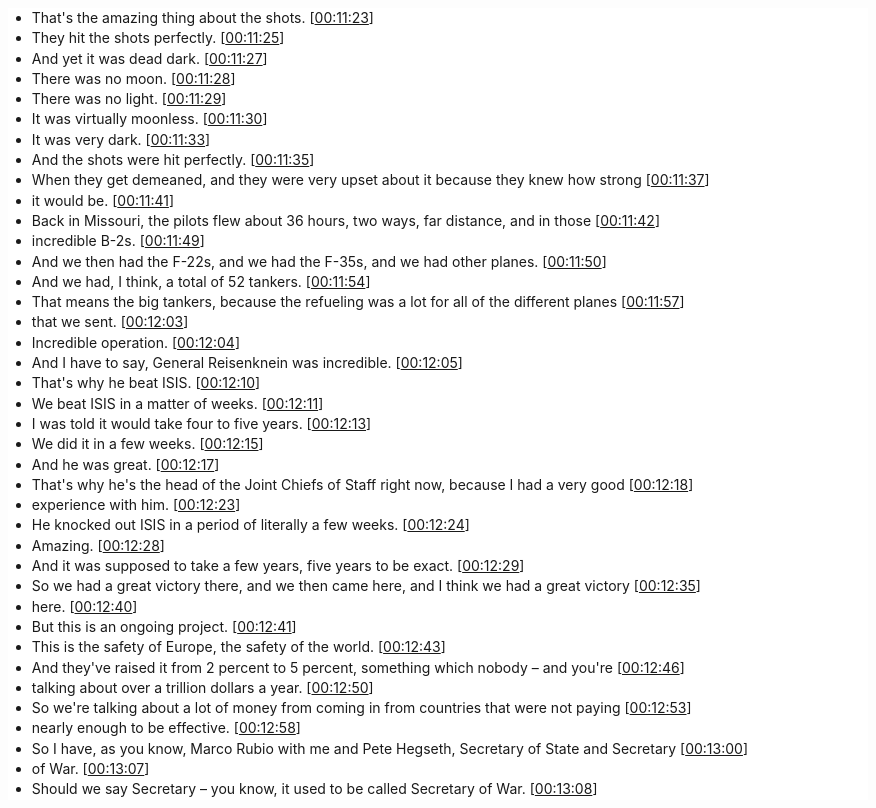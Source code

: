 *  That's the amazing thing about the shots. [[00:11:23](https://www.youtube.com/watch?v=Pa-UhfUoYn4&t=683.96s)]
*  They hit the shots perfectly. [[00:11:25](https://www.youtube.com/watch?v=Pa-UhfUoYn4&t=685.96s)]
*  And yet it was dead dark. [[00:11:27](https://www.youtube.com/watch?v=Pa-UhfUoYn4&t=687.5200000000001s)]
*  There was no moon. [[00:11:28](https://www.youtube.com/watch?v=Pa-UhfUoYn4&t=688.84s)]
*  There was no light. [[00:11:29](https://www.youtube.com/watch?v=Pa-UhfUoYn4&t=689.84s)]
*  It was virtually moonless. [[00:11:30](https://www.youtube.com/watch?v=Pa-UhfUoYn4&t=690.84s)]
*  It was very dark. [[00:11:33](https://www.youtube.com/watch?v=Pa-UhfUoYn4&t=693.0400000000001s)]
*  And the shots were hit perfectly. [[00:11:35](https://www.youtube.com/watch?v=Pa-UhfUoYn4&t=695.1400000000001s)]
*  When they get demeaned, and they were very upset about it because they knew how strong [[00:11:37](https://www.youtube.com/watch?v=Pa-UhfUoYn4&t=697.4s)]
*  it would be. [[00:11:41](https://www.youtube.com/watch?v=Pa-UhfUoYn4&t=701.24s)]
*  Back in Missouri, the pilots flew about 36 hours, two ways, far distance, and in those [[00:11:42](https://www.youtube.com/watch?v=Pa-UhfUoYn4&t=702.24s)]
*  incredible B-2s. [[00:11:49](https://www.youtube.com/watch?v=Pa-UhfUoYn4&t=709.12s)]
*  And we then had the F-22s, and we had the F-35s, and we had other planes. [[00:11:50](https://www.youtube.com/watch?v=Pa-UhfUoYn4&t=710.6800000000001s)]
*  And we had, I think, a total of 52 tankers. [[00:11:54](https://www.youtube.com/watch?v=Pa-UhfUoYn4&t=714.84s)]
*  That means the big tankers, because the refueling was a lot for all of the different planes [[00:11:57](https://www.youtube.com/watch?v=Pa-UhfUoYn4&t=717.8s)]
*  that we sent. [[00:12:03](https://www.youtube.com/watch?v=Pa-UhfUoYn4&t=723.12s)]
*  Incredible operation. [[00:12:04](https://www.youtube.com/watch?v=Pa-UhfUoYn4&t=724.72s)]
*  And I have to say, General Reisenknein was incredible. [[00:12:05](https://www.youtube.com/watch?v=Pa-UhfUoYn4&t=725.8000000000001s)]
*  That's why he beat ISIS. [[00:12:10](https://www.youtube.com/watch?v=Pa-UhfUoYn4&t=730.0s)]
*  We beat ISIS in a matter of weeks. [[00:12:11](https://www.youtube.com/watch?v=Pa-UhfUoYn4&t=731.52s)]
*  I was told it would take four to five years. [[00:12:13](https://www.youtube.com/watch?v=Pa-UhfUoYn4&t=733.8000000000001s)]
*  We did it in a few weeks. [[00:12:15](https://www.youtube.com/watch?v=Pa-UhfUoYn4&t=735.6s)]
*  And he was great. [[00:12:17](https://www.youtube.com/watch?v=Pa-UhfUoYn4&t=737.8000000000001s)]
*  That's why he's the head of the Joint Chiefs of Staff right now, because I had a very good [[00:12:18](https://www.youtube.com/watch?v=Pa-UhfUoYn4&t=738.8000000000001s)]
*  experience with him. [[00:12:23](https://www.youtube.com/watch?v=Pa-UhfUoYn4&t=743.32s)]
*  He knocked out ISIS in a period of literally a few weeks. [[00:12:24](https://www.youtube.com/watch?v=Pa-UhfUoYn4&t=744.32s)]
*  Amazing. [[00:12:28](https://www.youtube.com/watch?v=Pa-UhfUoYn4&t=748.1600000000001s)]
*  And it was supposed to take a few years, five years to be exact. [[00:12:29](https://www.youtube.com/watch?v=Pa-UhfUoYn4&t=749.1600000000001s)]
*  So we had a great victory there, and we then came here, and I think we had a great victory [[00:12:35](https://www.youtube.com/watch?v=Pa-UhfUoYn4&t=755.0799999999999s)]
*  here. [[00:12:40](https://www.youtube.com/watch?v=Pa-UhfUoYn4&t=760.84s)]
*  But this is an ongoing project. [[00:12:41](https://www.youtube.com/watch?v=Pa-UhfUoYn4&t=761.84s)]
*  This is the safety of Europe, the safety of the world. [[00:12:43](https://www.youtube.com/watch?v=Pa-UhfUoYn4&t=763.28s)]
*  And they've raised it from 2 percent to 5 percent, something which nobody – and you're [[00:12:46](https://www.youtube.com/watch?v=Pa-UhfUoYn4&t=766.92s)]
*  talking about over a trillion dollars a year. [[00:12:50](https://www.youtube.com/watch?v=Pa-UhfUoYn4&t=770.6s)]
*  So we're talking about a lot of money from coming in from countries that were not paying [[00:12:53](https://www.youtube.com/watch?v=Pa-UhfUoYn4&t=773.4399999999999s)]
*  nearly enough to be effective. [[00:12:58](https://www.youtube.com/watch?v=Pa-UhfUoYn4&t=778.0s)]
*  So I have, as you know, Marco Rubio with me and Pete Hegseth, Secretary of State and Secretary [[00:13:00](https://www.youtube.com/watch?v=Pa-UhfUoYn4&t=780.5600000000001s)]
*  of War. [[00:13:07](https://www.youtube.com/watch?v=Pa-UhfUoYn4&t=787.88s)]
*  Should we say Secretary – you know, it used to be called Secretary of War. [[00:13:08](https://www.youtube.com/watch?v=Pa-UhfUoYn4&t=788.88s)]